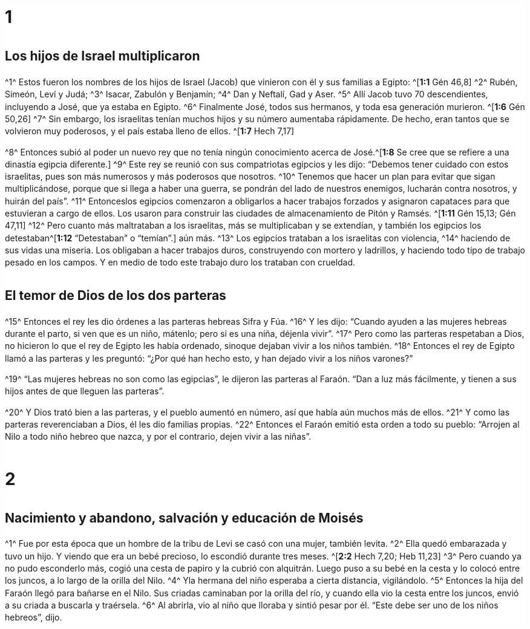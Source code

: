 # 1 
## Los hijos de Israel multiplicaron
^1^ Estos fueron los nombres de los hijos de Israel (Jacob) que vinieron con él y sus familias a Egipto: ^[**1:1** Gén 46,8] ^2^ Rubén, Simeón, Leví y Judá; ^3^ Isacar, Zabulón y Benjamín; ^4^ Dan y Neftalí, Gad y Aser. ^5^ Allí Jacob tuvo 70 descendientes, incluyendo a José, que ya estaba en Egipto. ^6^ Finalmente José, todos sus hermanos, y toda esa generación murieron. ^[**1:6** Gén 50,26] ^7^ Sin embargo, los israelitas tenían muchos hijos y su número aumentaba rápidamente. De hecho, eran tantos que se volvieron muy poderosos, y el país estaba lleno de ellos. ^[**1:7** Hech 7,17] 
  

^8^ Entonces subió al poder un nuevo rey que no tenía ningún conocimiento acerca de José.^[**1:8** Se cree que se refiere a una dinastía egipcia diferente.] ^9^ Este rey se reunió con sus compatriotas egipcios y les dijo: “Debemos tener cuidado con estos israelitas, pues son más numerosos y más poderosos que nosotros. ^10^ Tenemos que hacer un plan para evitar que sigan multiplicándose, porque que si llega a haber una guerra, se pondrán del lado de nuestros enemigos, lucharán contra nosotros, y huirán del país”. ^11^ Entonceslos egipcios comenzaron a obligarlos a hacer trabajos forzados y asignaron capataces para que estuvieran a cargo de ellos. Los usaron para construir las ciudades de almacenamiento de Pitón y Ramsés. ^[**1:11** Gén 15,13; Gén 47,11] ^12^ Pero cuanto más maltrataban a los israelitas, más se multiplicaban y se extendían, y también los egipcios los detestaban^[**1:12** “Detestaban” o “temían”.] aún más. ^13^ Los egipcios trataban a los israelitas con violencia, ^14^ haciendo de sus vidas una miseria. Los obligaban a hacer trabajos duros, construyendo con mortero y ladrillos, y haciendo todo tipo de trabajo pesado en los campos. Y en medio de todo este trabajo duro los trataban con crueldad. 
  

## El temor de Dios de los dos parteras
^15^ Entonces el rey les dio órdenes a las parteras hebreas Sifra y Fúa. ^16^ Y les dijo: “Cuando ayuden a las mujeres hebreas durante el parto, si ven que es un niño, mátenlo; pero si es una niña, déjenla vivir”. ^17^ Pero como las parteras respetaban a Dios, no hicieron lo que el rey de Egipto les había ordenado, sinoque dejaban vivir a los niños también. ^18^ Entonces el rey de Egipto llamó a las parteras y les preguntó: “¿Por qué han hecho esto, y han dejado vivir a los niños varones?” 

^19^ “Las mujeres hebreas no son como las egipcias”, le dijeron las parteras al Faraón. “Dan a luz más fácilmente, y tienen a sus hijos antes de que lleguen las parteras”. 

^20^ Y Dios trató bien a las parteras, y el pueblo aumentó en número, así que había aún muchos más de ellos. ^21^ Y como las parteras reverenciaban a Dios, él les dio familias propias. ^22^ Entonces el Faraón emitió esta orden a todo su pueblo: “Arrojen al Nilo a todo niño hebreo que nazca, y por el contrario, dejen vivir a las niñas”. 

# 2 
## Nacimiento y abandono, salvación y educación de Moisés
^1^ Fue por esta época que un hombre de la tribu de Levi se casó con una mujer, también levita. ^2^ Ella quedó embarazada y tuvo un hijo. Y viendo que era un bebé precioso, lo escondió durante tres meses. ^[**2:2** Hech 7,20; Heb 11,23] ^3^ Pero cuando ya no pudo esconderlo más, cogió una cesta de papiro y la cubrió con alquitrán. Luego puso a su bebé en la cesta y lo colocó entre los juncos, a lo largo de la orilla del Nilo. ^4^ Yla hermana del niño esperaba a cierta distancia, vigilándolo. ^5^ Entonces la hija del Faraón llegó para bañarse en el Nilo. Sus criadas caminaban por la orilla del río, y cuando ella vio la cesta entre los juncos, envió a su criada a buscarla y traérsela. ^6^ Al abrirla, vio al niño que lloraba y sintió pesar por él. “Este debe ser uno de los niños hebreos”, dijo. 
